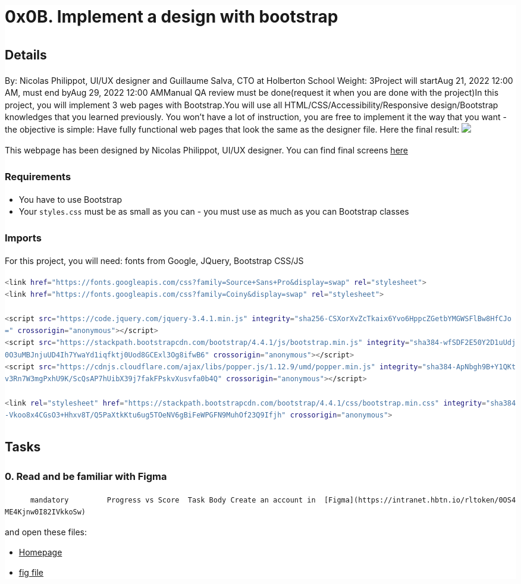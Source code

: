# 0x0B. Implement a design with bootstrap
## Details
 By: Nicolas Philippot, UI/UX designer and Guillaume Salva, CTO at Holberton School Weight: 3Project will startAug 21, 2022 12:00 AM, must end byAug 29, 2022 12:00 AMManual QA review must be done(request it when you are done with the project)In this project, you will implement 3 web pages with Bootstrap.You will use all HTML/CSS/Accessibility/Responsive design/Bootstrap knowledges that you learned previously. 
You won’t have a lot of instruction, you are free to implement it the way that you want - the objective is simple: Have fully functional web pages that look the same as the designer file.
Here the final result:
 ![](https://holbertonintranet.s3.amazonaws.com/uploads/medias/2020/3/3c71cc99d2fc1c12a3d3.jpg?X-Amz-Algorithm=AWS4-HMAC-SHA256&X-Amz-Credential=AKIARDDGGGOU5BHMTQX4%2F20220821%2Fus-east-1%2Fs3%2Faws4_request&X-Amz-Date=20220821T221730Z&X-Amz-Expires=86400&X-Amz-SignedHeaders=host&X-Amz-Signature=f5f188868a321fbb5e88088e10e63df47e2e23ce9e2222dffff6f3e37d1b4244) 

This webpage has been designed by Nicolas Philippot, UI/UX designer. You can find final screens  [here](https://intranet-projects-files.s3.amazonaws.com/holbertonschool-webstack/623/Archive.zip) 

### Requirements
* You have to use Bootstrap
* Your  ` styles.css `  must be as small as you can - you must use as much as you can Bootstrap classes
### Imports
For this project, you will need: fonts from Google, JQuery, Bootstrap CSS/JS
```bash
<link href="https://fonts.googleapis.com/css?family=Source+Sans+Pro&display=swap" rel="stylesheet">
<link href="https://fonts.googleapis.com/css?family=Coiny&display=swap" rel="stylesheet">

<script src="https://code.jquery.com/jquery-3.4.1.min.js" integrity="sha256-CSXorXvZcTkaix6Yvo6HppcZGetbYMGWSFlBw8HfCJo=" crossorigin="anonymous"></script>
<script src="https://stackpath.bootstrapcdn.com/bootstrap/4.4.1/js/bootstrap.min.js" integrity="sha384-wfSDF2E50Y2D1uUdj0O3uMBJnjuUD4Ih7YwaYd1iqfktj0Uod8GCExl3Og8ifwB6" crossorigin="anonymous"></script>
<script src="https://cdnjs.cloudflare.com/ajax/libs/popper.js/1.12.9/umd/popper.min.js" integrity="sha384-ApNbgh9B+Y1QKtv3Rn7W3mgPxhU9K/ScQsAP7hUibX39j7fakFPskvXusvfa0b4Q" crossorigin="anonymous"></script>

<link rel="stylesheet" href="https://stackpath.bootstrapcdn.com/bootstrap/4.4.1/css/bootstrap.min.css" integrity="sha384-Vkoo8x4CGsO3+Hhxv8T/Q5PaXtkKtu6ug5TOeNV6gBiFeWPGFN9MuhOf23Q9Ifjh" crossorigin="anonymous">

```
## Tasks
### 0. Read and be familiar with Figma
          mandatory         Progress vs Score  Task Body Create an account in  [Figma](https://intranet.hbtn.io/rltoken/0OS4ME4Kjnw0I82IVkkoSw) 
  and open these files:
* [Homepage](https://intranet.hbtn.io/rltoken/RLej4Ua6W3EmDh7UCwGTzQ) 
 - [fig file](https://intranet.hbtn.io/rltoken/1ZTxYF-usvxpIjj44YYcyw) 
